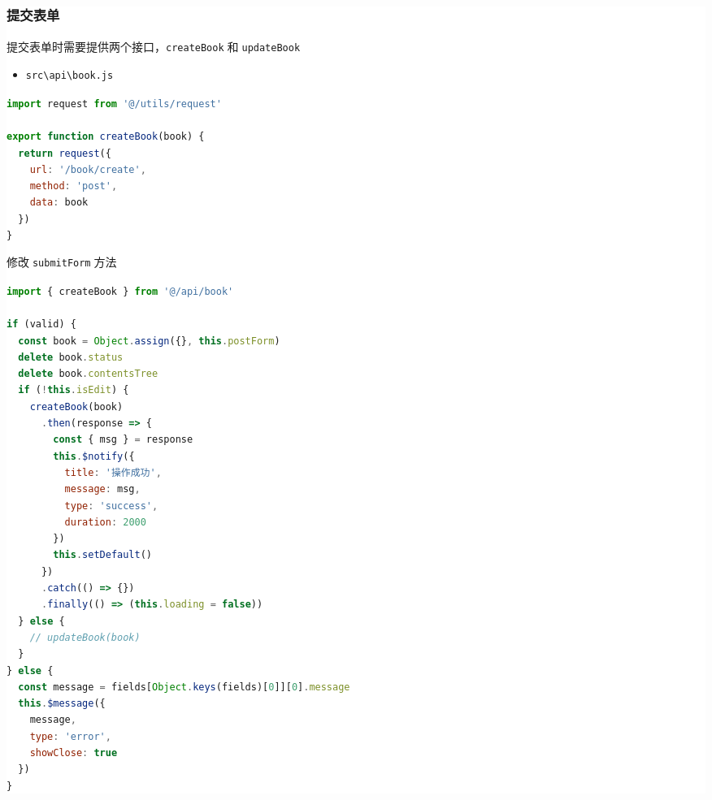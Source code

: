 ### 提交表单

提交表单时需要提供两个接口，`createBook` 和 `updateBook`

- `src\api\book.js`

```js
import request from '@/utils/request'

export function createBook(book) {
  return request({
    url: '/book/create',
    method: 'post',
    data: book
  })
}
```

修改 `submitForm` 方法

```js
import { createBook } from '@/api/book'

if (valid) {
  const book = Object.assign({}, this.postForm)
  delete book.status
  delete book.contentsTree
  if (!this.isEdit) {
    createBook(book)
      .then(response => {
        const { msg } = response
        this.$notify({
          title: '操作成功',
          message: msg,
          type: 'success',
          duration: 2000
        })
        this.setDefault()
      })
      .catch(() => {})
      .finally(() => (this.loading = false))
  } else {
    // updateBook(book)
  }
} else {
  const message = fields[Object.keys(fields)[0]][0].message
  this.$message({
    message,
    type: 'error',
    showClose: true
  })
}
```
